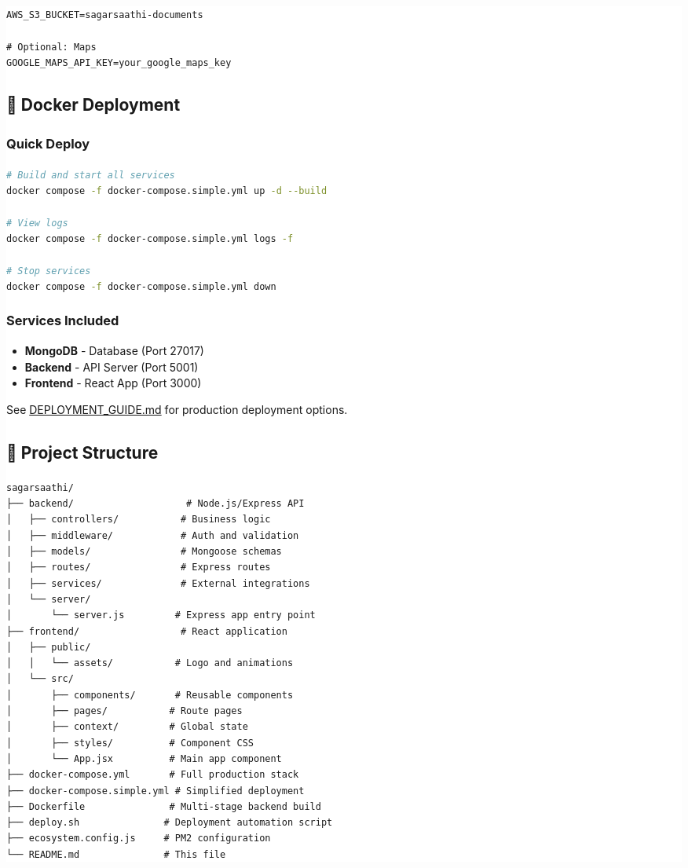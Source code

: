 ```env
AWS_S3_BUCKET=sagarsaathi-documents

# Optional: Maps
GOOGLE_MAPS_API_KEY=your_google_maps_key
```

## 🐳 Docker Deployment

### Quick Deploy
```bash
# Build and start all services
docker compose -f docker-compose.simple.yml up -d --build

# View logs
docker compose -f docker-compose.simple.yml logs -f

# Stop services
docker compose -f docker-compose.simple.yml down
```

### Services Included
- **MongoDB** - Database (Port 27017)
- **Backend** - API Server (Port 5001)
- **Frontend** - React App (Port 3000)

See [DEPLOYMENT_GUIDE.md](DEPLOYMENT_GUIDE.md) for production deployment options.

## 📁 Project Structure

```
sagarsaathi/
├── backend/                    # Node.js/Express API
│   ├── controllers/           # Business logic
│   ├── middleware/            # Auth and validation
│   ├── models/                # Mongoose schemas
│   ├── routes/                # Express routes
│   ├── services/              # External integrations
│   └── server/
│       └── server.js         # Express app entry point
├── frontend/                  # React application
│   ├── public/
│   │   └── assets/           # Logo and animations
│   └── src/
│       ├── components/       # Reusable components
│       ├── pages/           # Route pages
│       ├── context/         # Global state
│       ├── styles/          # Component CSS
│       └── App.jsx          # Main app component
├── docker-compose.yml       # Full production stack
├── docker-compose.simple.yml # Simplified deployment
├── Dockerfile               # Multi-stage backend build
├── deploy.sh               # Deployment automation script
├── ecosystem.config.js     # PM2 configuration
└── README.md               # This file
```
